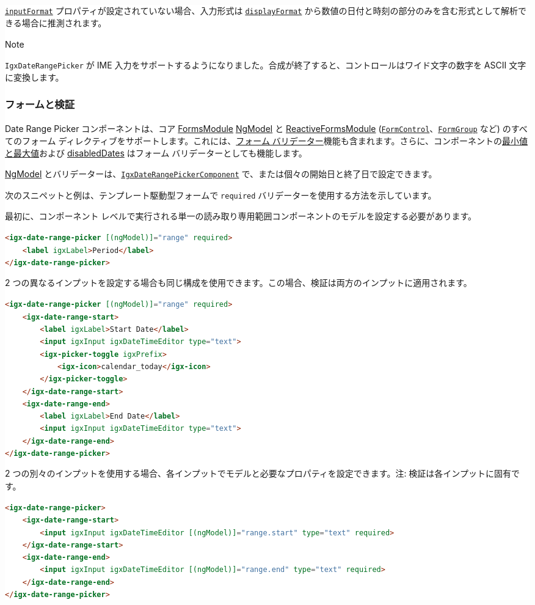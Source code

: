 [`inputFormat`]({environment:angularApiUrl}/classes/igxdaterangepickercomponent.html#inputFormat) プロパティが設定されていない場合、入力形式は [`displayFormat`]({environment:angularApiUrl}/classes/igxdaterangepickercomponent.html#displayFormat) から数値の日付と時刻の部分のみを含む形式として解析できる場合に推測されます。

>[!NOTE]
> `IgxDateRangePicker` が IME 入力をサポートするようになりました。合成が終了すると、コントロールはワイド文字の数字を ASCII 文字に変換します。

### フォームと検証
Date Range Picker コンポーネントは、コア [FormsModule](https://angular.io/api/forms/FormsModule) [NgModel](https://angular.io/api/forms/NgModel) と [ReactiveFormsModule](https://angular.io/api/forms/ReactiveFormsModule) ([`FormControl`](https://angular.io/api/forms/FormControl)、[`FormGroup`](https://angular.io/api/forms/FormGroup) など) のすべてのフォーム ディレクティブをサポートします。これには、[フォーム バリデーター](https://angular.io/api/forms/Validators)機能も含まれます。さらに、コンポーネントの[最小値と最大値](#最小値と最大値)および [disabledDates](#無効な日付と特別な日付) はフォーム バリデーターとしても機能します。

[NgModel](https://angular.io/api/forms/NgModel) とバリデーターは、[`IgxDateRangePickerComponent`]({environment:angularApiUrl}/classes/igxdaterangepickercomponent.html) で、または個々の開始日と終了日で設定できます。

次のスニペットと例は、テンプレート駆動型フォームで `required` バリデーターを使用する方法を示しています。

最初に、コンポーネント レベルで実行される単一の読み取り専用範囲コンポーネントのモデルを設定する必要があります。

```html
<igx-date-range-picker [(ngModel)]="range" required>
    <label igxLabel>Period</label>
</igx-date-range-picker>
```

2 つの異なるインプットを設定する場合も同じ構成を使用できます。この場合、検証は両方のインプットに適用されます。

```html
<igx-date-range-picker [(ngModel)]="range" required>
    <igx-date-range-start>
        <label igxLabel>Start Date</label>
        <input igxInput igxDateTimeEditor type="text">
        <igx-picker-toggle igxPrefix>
            <igx-icon>calendar_today</igx-icon>
        </igx-picker-toggle>
    </igx-date-range-start>
    <igx-date-range-end>
        <label igxLabel>End Date</label>
        <input igxInput igxDateTimeEditor type="text">
    </igx-date-range-end>
</igx-date-range-picker>
```

2 つの別々のインプットを使用する場合、各インプットでモデルと必要なプロパティを設定できます。注: 検証は各インプットに固有です。

```html
<igx-date-range-picker>
    <igx-date-range-start>
        <input igxInput igxDateTimeEditor [(ngModel)]="range.start" type="text" required>
    </igx-date-range-start>
    <igx-date-range-end>
        <input igxInput igxDateTimeEditor [(ngModel)]="range.end" type="text" required>
    </igx-date-range-end>
</igx-date-range-picker>
```
